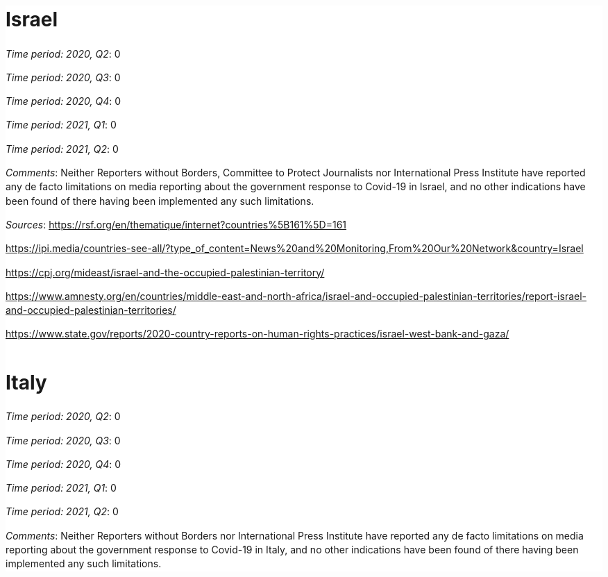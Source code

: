 


# Israel 
*Time period: 2020, Q2*: 0

 
*Time period: 2020, Q3*: 0

 
*Time period: 2020, Q4*: 0

 
*Time period: 2021, Q1*: 0

 
*Time period: 2021, Q2*: 0

 

*Comments*:
 Neither Reporters without Borders, Committee to Protect Journalists nor International Press Institute have reported any de facto limitations on media reporting about the government response to Covid-19 in Israel, and no other indications have been found of there having been implemented any such limitations. 

*Sources*:
 https://rsf.org/en/thematique/internet?countries%5B161%5D=161

https://ipi.media/countries-see-all/?type_of_content=News%20and%20Monitoring,From%20Our%20Network&country=Israel


https://cpj.org/mideast/israel-and-the-occupied-palestinian-territory/

https://www.amnesty.org/en/countries/middle-east-and-north-africa/israel-and-occupied-palestinian-territories/report-israel-and-occupied-palestinian-territories/

https://www.state.gov/reports/2020-country-reports-on-human-rights-practices/israel-west-bank-and-gaza/



# Italy 
*Time period: 2020, Q2*: 0

 
*Time period: 2020, Q3*: 0

 
*Time period: 2020, Q4*: 0

 
*Time period: 2021, Q1*: 0

 
*Time period: 2021, Q2*: 0

 

*Comments*:
 Neither Reporters without Borders nor International Press Institute have reported any de facto limitations on media reporting about the government response to Covid-19 in Italy, and no other indications have been found of there having been implemented any such limitations. 
